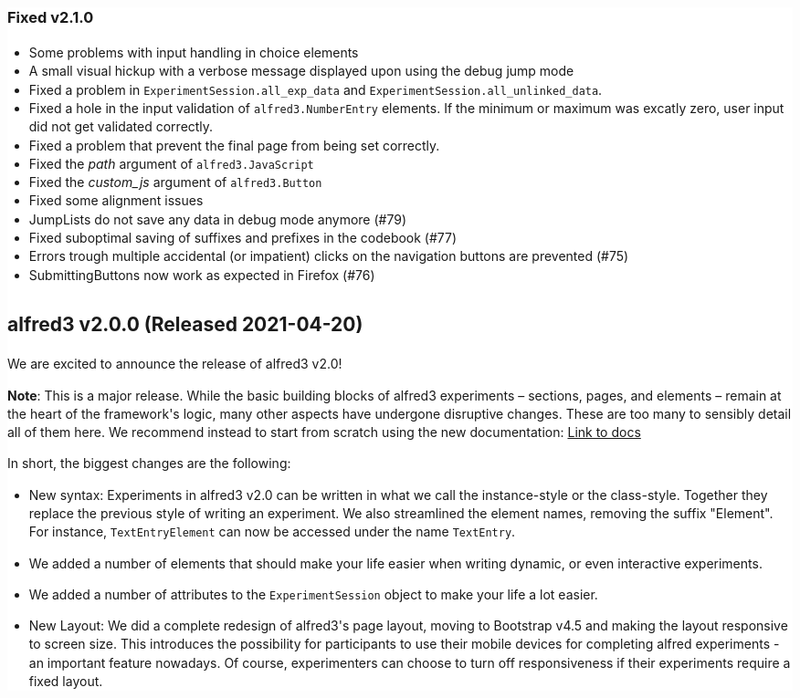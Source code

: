 
### Fixed v2.1.0

- Some problems with input handling in choice elements
- A small visual hickup with a verbose message displayed upon using the
  debug jump mode
- Fixed a problem in `ExperimentSession.all_exp_data` and
  `ExperimentSession.all_unlinked_data`.
- Fixed a hole in the input validation of `alfred3.NumberEntry` elements.
  If the minimum or maximum was excatly zero, user input did not get
  validated correctly.
- Fixed a problem that prevent the final page from being set correctly.
- Fixed the *path* argument of `alfred3.JavaScript`
- Fixed the *custom_js* argument of `alfred3.Button`
- Fixed some alignment issues
- JumpLists do not save any data in debug mode anymore (#79)
- Fixed suboptimal saving of suffixes and prefixes in the codebook (#77)
- Errors trough multiple accidental (or impatient) clicks on the
  navigation buttons are prevented (#75)
- SubmittingButtons now work as expected in Firefox (#76)


## alfred3 v2.0.0 (Released 2021-04-20)

We are excited to announce the release of alfred3 v2.0!

**Note**: This is a major release. While the basic building blocks of
alfred3 experiments – sections, pages, and elements – remain at the heart
of the framework's logic, many other aspects have undergone
disruptive changes. These are too many to sensibly detail all of them
here. We recommend instead to start from scratch using the new
documentation: [Link to docs](https://jobrachem.github.io/alfred_docs/html/index.html)

In short, the biggest changes are the following:

* New syntax: Experiments in alfred3 v2.0 can be written in what we call
  the instance-style or the class-style. Together they replace the previous
  style of writing an experiment. We also streamlined the
  element names, removing the suffix "Element". For instance,
  `TextEntryElement` can now be accessed under the name `TextEntry`.

* We added a number of elements that
  should make your life easier when writing dynamic, or even interactive
  experiments.

* We added a number of attributes to the `ExperimentSession` object to
  make your life a lot easier.

* New Layout: We did a complete redesign of alfred3's page layout, moving
  to Bootstrap v4.5 and making the layout responsive to screen size. This
  introduces the possibility for participants to use their mobile devices
  for completing alfred experiments - an important feature nowadays. Of
  course, experimenters can choose to turn off responsiveness if their
  experiments require a fixed layout.
